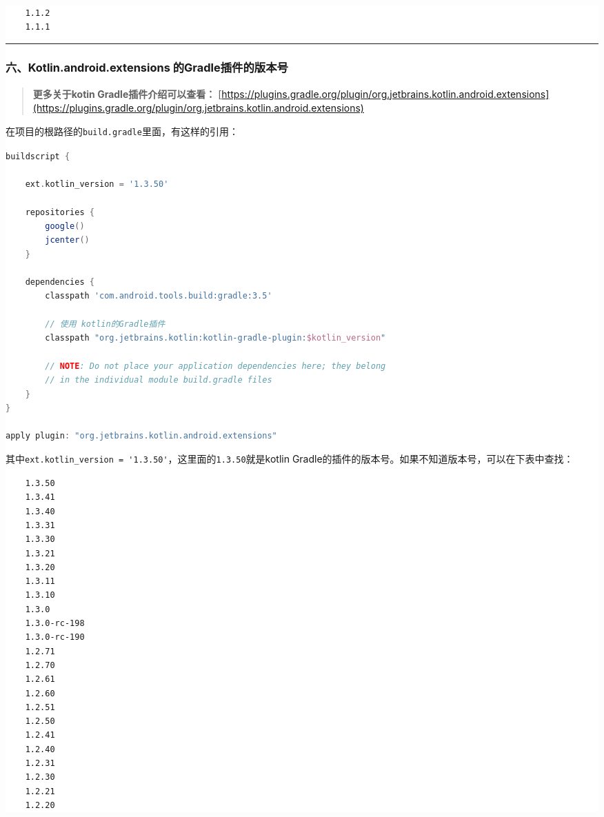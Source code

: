 ```
	1.1.2
	1.1.1
```

----

### 六、Kotlin.android.extensions 的Gradle插件的版本号

> **更多关于kotin Gradle插件介绍可以查看：**
> [https://plugins.gradle.org/plugin/org.jetbrains.kotlin.android.extensions](https://plugins.gradle.org/plugin/org.jetbrains.kotlin.android.extensions)

在项目的根路径的`build.gradle`里面，有这样的引用：

```groovy
buildscript {
    
    ext.kotlin_version = '1.3.50'
    
    repositories {
        google()
        jcenter()
    }
    
    dependencies {
        classpath 'com.android.tools.build:gradle:3.5'
	
	    // 使用 kotlin的Gradle插件
        classpath "org.jetbrains.kotlin:kotlin-gradle-plugin:$kotlin_version"

        // NOTE: Do not place your application dependencies here; they belong
        // in the individual module build.gradle files
    }
}

apply plugin: "org.jetbrains.kotlin.android.extensions"

```

其中`ext.kotlin_version = '1.3.50'`，这里面的`1.3.50`就是kotlin Gradle的插件的版本号。如果不知道版本号，可以在下表中查找：

```
	1.3.50
	1.3.41
	1.3.40
	1.3.31
	1.3.30
	1.3.21
	1.3.20
	1.3.11
	1.3.10
	1.3.0
	1.3.0-rc-198
	1.3.0-rc-190
	1.2.71
	1.2.70
	1.2.61
	1.2.60
	1.2.51
	1.2.50
	1.2.41
	1.2.40
	1.2.31
	1.2.30
	1.2.21
	1.2.20
```